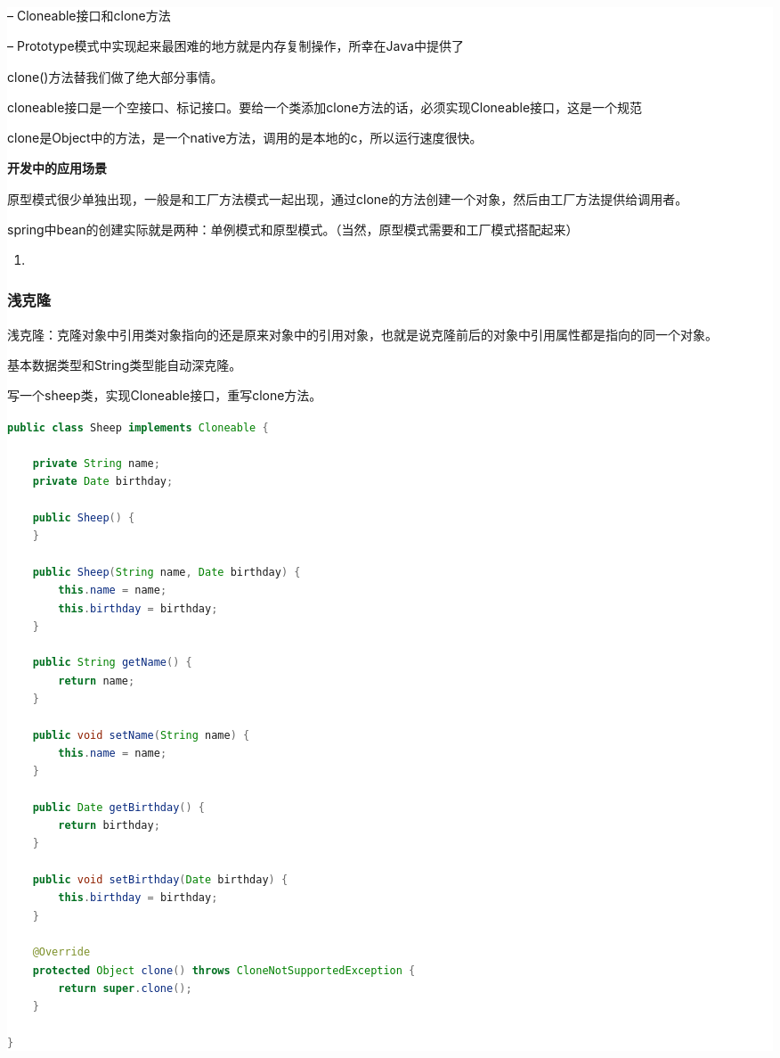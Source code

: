 – Cloneable接口和clone方法

– Prototype模式中实现起来最困难的地方就是内存复制操作，所幸在Java中提供了

clone()方法替我们做了绝大部分事情。

cloneable接口是一个空接口、标记接口。要给一个类添加clone方法的话，必须实现Cloneable接口，这是一个规范

clone是Object中的方法，是一个native方法，调用的是本地的c，所以运行速度很快。

**开发中的应用场景**

原型模式很少单独出现，一般是和工厂方法模式一起出现，通过clone的方法创建一个对象，然后由工厂方法提供给调用者。

spring中bean的创建实际就是两种：单例模式和原型模式。（当然，原型模式需要和工厂模式搭配起来）

1.
### 浅克隆

浅克隆：克隆对象中引用类对象指向的还是原来对象中的引用对象，也就是说克隆前后的对象中引用属性都是指向的同一个对象。

基本数据类型和String类型能自动深克隆。

写一个sheep类，实现Cloneable接口，重写clone方法。

```java
public class Sheep implements Cloneable {

	private String name;
	private Date birthday;
	
	public Sheep() {
	}

	public Sheep(String name, Date birthday) {
		this.name = name;
		this.birthday = birthday;
	}

	public String getName() {
		return name;
	}

	public void setName(String name) {
		this.name = name;
	}

	public Date getBirthday() {
		return birthday;
	}

	public void setBirthday(Date birthday) {
		this.birthday = birthday;
	}
	
	@Override
	protected Object clone() throws CloneNotSupportedException {
		return super.clone();
	}
	
}
```

